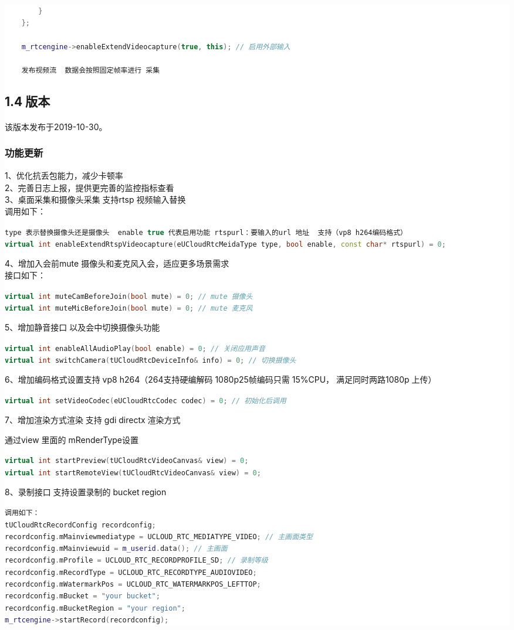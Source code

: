 ``` c++ 
        }
    };

    m_rtcengine->enableExtendVideocapture(true, this); // 启用外部输入

    发布视频流  数据会按照固定帧率进行 采集

```


## 1.4 版本

该版本发布于2019-10-30。  

### 功能更新
1、优化抗丢包能力，减少卡顿率    
2、完善日志上报，提供更完善的监控指标查看    
3、桌面采集和摄像头采集 支持rtsp 视频输入替换    
调用如下：   

``` c++  
type 表示替换摄像头还是摄像头  enable true 代表启用功能 rtspurl：要输入的url 地址  支持（vp8 h264编码格式）
virtual int enableExtendRtspVideocapture(eUCloudRtcMeidaType type, bool enable, const char* rtspurl) = 0;
``` 
4、增加入会前mute 摄像头和麦克风入会，适应更多场景需求    
接口如下：    

``` c++  
virtual int muteCamBeforeJoin(bool mute) = 0; // mute 摄像头
virtual int muteMicBeforeJoin(bool mute) = 0; // mute 麦克风
``` 
5、增加静音接口 以及会中切换摄像头功能    

``` c++  
virtual int enableAllAudioPlay(bool enable) = 0; // 关闭应用声音
virtual int switchCamera(tUCloudRtcDeviceInfo& info) = 0; // 切换摄像头
``` 
6、增加编码格式设置支持 vp8 h264（264支持硬编解码  1080p25帧编码只需 15%CPU， 满足同时两路1080p 上传）    

``` c++  
virtual int setVideoCodec(eUCloudRtcCodec codec) = 0; // 初始化后调用
``` 
7、增加渲染方式渲染  支持 gdi directx 渲染方式    

通过view 里面的 mRenderType设置    

``` c++  
virtual int startPreview(tUCloudRtcVideoCanvas& view) = 0;
virtual int startRemoteView(tUCloudRtcVideoCanvas& view) = 0;
``` 

8、录制接口 支持设置录制的 bucket region  

``` c++ 
调用如下： 
tUCloudRtcRecordConfig recordconfig;
recordconfig.mMainviewmediatype = UCLOUD_RTC_MEDIATYPE_VIDEO; // 主画面类型
recordconfig.mMainviewuid = m_userid.data(); // 主画面
recordconfig.mProfile = UCLOUD_RTC_RECORDPROFILE_SD; // 录制等级
recordconfig.mRecordType = UCLOUD_RTC_RECORDTYPE_AUDIOVIDEO;
recordconfig.mWatermarkPos = UCLOUD_RTC_WATERMARKPOS_LEFTTOP;
recordconfig.mBucket = "your bucket";
recordconfig.mBucketRegion = "your region";
m_rtcengine->startRecord(recordconfig);
``` 
